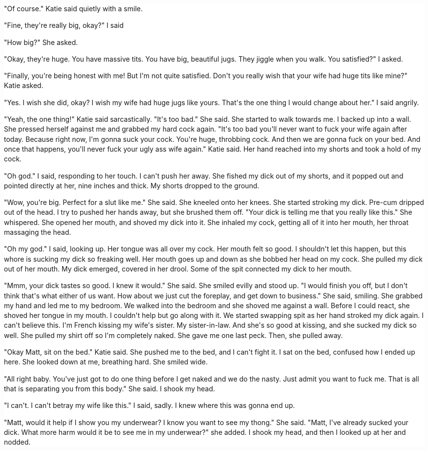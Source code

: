  "Of course." Katie said quietly with a smile. 

 "Fine, they're really big, okay?" I said 

 "How big?" She asked. 

 "Okay, they're huge. You have massive tits. You have big, beautiful jugs. They jiggle when you walk. You satisfied?" I asked. 

 "Finally, you're being honest with me! But I'm not quite satisfied. Don't you really wish that your wife had huge tits like mine?" Katie asked. 

 "Yes. I wish she did, okay? I wish my wife had huge jugs like yours. That's the one thing I would change about her." I said angrily. 

 "Yeah, the one thing!" Katie said sarcastically. "It's too bad." She said. She started to walk towards me. I backed up into a wall. She pressed herself against me and grabbed my hard cock again. "It's too bad you'll never want to fuck your wife again after today. Because right now, I'm gonna suck your cock. You're huge, throbbing cock. And then we are gonna fuck on your bed. And once that happens, you'll never fuck your ugly ass wife again." Katie said. Her hand reached into my shorts and took a hold of my cock. 

 "Oh god." I said, responding to her touch. I can't push her away. She fished my dick out of my shorts, and it popped out and pointed directly at her, nine inches and thick. My shorts dropped to the ground. 

 "Wow, you're big. Perfect for a slut like me." She said. She kneeled onto her knees. She started stroking my dick. Pre-cum dripped out of the head. I try to pushed her hands away, but she brushed them off. "Your dick is telling me that you really like this." She whispered. She opened her mouth, and shoved my dick into it. She inhaled my cock, getting all of it into her mouth, her throat massaging the head. 

 "Oh my god." I said, looking up. Her tongue was all over my cock. Her mouth felt so good. I shouldn't let this happen, but this whore is sucking my dick so freaking well. Her mouth goes up and down as she bobbed her head on my cock. She pulled my dick out of her mouth. My dick emerged, covered in her drool. Some of the spit connected my dick to her mouth. 

 "Mmm, your dick tastes so good. I knew it would." She said. She smiled evilly and stood up. "I would finish you off, but I don't think that's what either of us want. How about we just cut the foreplay, and get down to business." She said, smiling. She grabbed my hand and led me to my bedroom. We walked into the bedroom and she shoved me against a wall. Before I could react, she shoved her tongue in my mouth. I couldn't help but go along with it. We started swapping spit as her hand stroked my dick again. I can't believe this. I'm French kissing my wife's sister. My sister-in-law. And she's so good at kissing, and she sucked my dick so well. She pulled my shirt off so I'm completely naked. She gave me one last peck. Then, she pulled away. 

 "Okay Matt, sit on the bed." Katie said. She pushed me to the bed, and I can't fight it. I sat on the bed, confused how I ended up here. She looked down at me, breathing hard. She smiled wide. 

 "All right baby. You've just got to do one thing before I get naked and we do the nasty. Just admit you want to fuck me. That is all that is separating you from this body." She said. I shook my head. 

 "I can't. I can't betray my wife like this." I said, sadly. I knew where this was gonna end up. 

 "Matt, would it help if I show you my underwear? I know you want to see my thong." She said. "Matt, I've already sucked your dick. What more harm would it be to see me in my underwear?" she added. I shook my head, and then I looked up at her and nodded. 
